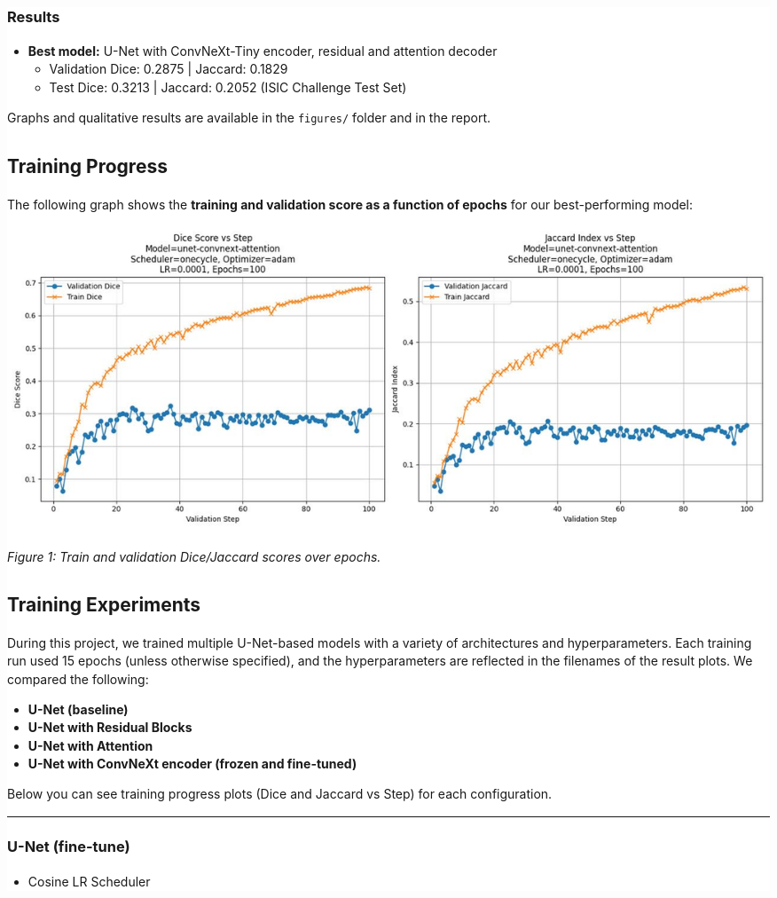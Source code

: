 ### Results

- **Best model:** U-Net with ConvNeXt-Tiny encoder, residual and attention decoder  
  - Validation Dice: 0.2875 | Jaccard: 0.1829  
  - Test Dice: 0.3213 | Jaccard: 0.2052 (ISIC Challenge Test Set)

Graphs and qualitative results are available in the `figures/` folder and in the report.

## Training Progress

The following graph shows the **training and validation score as a function of epochs** for our best-performing model:

![Training and Validation Scores](images/Figure_1.jpg)

*Figure 1: Train and validation Dice/Jaccard scores over epochs.*

## Training Experiments

During this project, we trained multiple U-Net-based models with a variety of architectures and hyperparameters. Each training run used 15 epochs (unless otherwise specified), and the hyperparameters are reflected in the filenames of the result plots. We compared the following:

- **U-Net (baseline)**
- **U-Net with Residual Blocks**
- **U-Net with Attention**
- **U-Net with ConvNeXt encoder (frozen and fine-tuned)**

Below you can see training progress plots (Dice and Jaccard vs Step) for each configuration.

---

### U-Net (fine-tune)
- Cosine LR Scheduler  